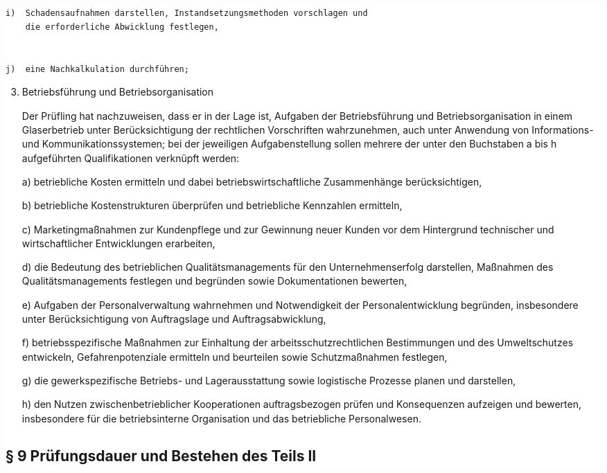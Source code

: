 
    i)  Schadensaufnahmen darstellen, Instandsetzungsmethoden vorschlagen und
        die erforderliche Abwicklung festlegen,


    j)  eine Nachkalkulation durchführen;





3.  Betriebsführung und Betriebsorganisation

    Der Prüfling hat nachzuweisen, dass er in der Lage ist, Aufgaben der
    Betriebsführung und Betriebsorganisation in einem Glaserbetrieb unter
    Berücksichtigung der rechtlichen Vorschriften wahrzunehmen, auch unter
    Anwendung von Informations- und Kommunikationssystemen; bei der
    jeweiligen Aufgabenstellung sollen mehrere der unter den Buchstaben a
    bis h aufgeführten Qualifikationen verknüpft werden:

    a)  betriebliche Kosten ermitteln und dabei betriebswirtschaftliche
        Zusammenhänge berücksichtigen,


    b)  betriebliche Kostenstrukturen überprüfen und betriebliche Kennzahlen
        ermitteln,


    c)  Marketingmaßnahmen zur Kundenpflege und zur Gewinnung neuer Kunden vor
        dem Hintergrund technischer und wirtschaftlicher Entwicklungen
        erarbeiten,


    d)  die Bedeutung des betrieblichen Qualitätsmanagements für den
        Unternehmenserfolg darstellen, Maßnahmen des Qualitätsmanagements
        festlegen und begründen sowie Dokumentationen bewerten,


    e)  Aufgaben der Personalverwaltung wahrnehmen und Notwendigkeit der
        Personalentwicklung begründen, insbesondere unter Berücksichtigung von
        Auftragslage und Auftragsabwicklung,


    f)  betriebsspezifische Maßnahmen zur Einhaltung der
        arbeitsschutzrechtlichen Bestimmungen und des Umweltschutzes
        entwickeln, Gefahrenpotenziale ermitteln und beurteilen sowie
        Schutzmaßnahmen festlegen,


    g)  die gewerkspezifische Betriebs- und Lagerausstattung sowie logistische
        Prozesse planen und darstellen,


    h)  den Nutzen zwischenbetrieblicher Kooperationen auftragsbezogen prüfen
        und Konsequenzen aufzeigen und bewerten, insbesondere für die
        betriebsinterne Organisation und das betriebliche Personalwesen.








## § 9 Prüfungsdauer und Bestehen des Teils II
